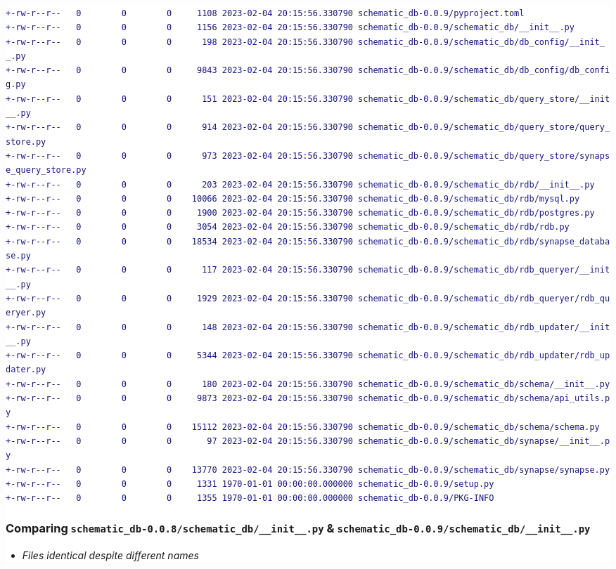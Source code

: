 ```diff
+-rw-r--r--   0        0        0     1108 2023-02-04 20:15:56.330790 schematic_db-0.0.9/pyproject.toml
+-rw-r--r--   0        0        0     1156 2023-02-04 20:15:56.330790 schematic_db-0.0.9/schematic_db/__init__.py
+-rw-r--r--   0        0        0      198 2023-02-04 20:15:56.330790 schematic_db-0.0.9/schematic_db/db_config/__init__.py
+-rw-r--r--   0        0        0     9843 2023-02-04 20:15:56.330790 schematic_db-0.0.9/schematic_db/db_config/db_config.py
+-rw-r--r--   0        0        0      151 2023-02-04 20:15:56.330790 schematic_db-0.0.9/schematic_db/query_store/__init__.py
+-rw-r--r--   0        0        0      914 2023-02-04 20:15:56.330790 schematic_db-0.0.9/schematic_db/query_store/query_store.py
+-rw-r--r--   0        0        0      973 2023-02-04 20:15:56.330790 schematic_db-0.0.9/schematic_db/query_store/synapse_query_store.py
+-rw-r--r--   0        0        0      203 2023-02-04 20:15:56.330790 schematic_db-0.0.9/schematic_db/rdb/__init__.py
+-rw-r--r--   0        0        0    10066 2023-02-04 20:15:56.330790 schematic_db-0.0.9/schematic_db/rdb/mysql.py
+-rw-r--r--   0        0        0     1900 2023-02-04 20:15:56.330790 schematic_db-0.0.9/schematic_db/rdb/postgres.py
+-rw-r--r--   0        0        0     3054 2023-02-04 20:15:56.330790 schematic_db-0.0.9/schematic_db/rdb/rdb.py
+-rw-r--r--   0        0        0    18534 2023-02-04 20:15:56.330790 schematic_db-0.0.9/schematic_db/rdb/synapse_database.py
+-rw-r--r--   0        0        0      117 2023-02-04 20:15:56.330790 schematic_db-0.0.9/schematic_db/rdb_queryer/__init__.py
+-rw-r--r--   0        0        0     1929 2023-02-04 20:15:56.330790 schematic_db-0.0.9/schematic_db/rdb_queryer/rdb_queryer.py
+-rw-r--r--   0        0        0      148 2023-02-04 20:15:56.330790 schematic_db-0.0.9/schematic_db/rdb_updater/__init__.py
+-rw-r--r--   0        0        0     5344 2023-02-04 20:15:56.330790 schematic_db-0.0.9/schematic_db/rdb_updater/rdb_updater.py
+-rw-r--r--   0        0        0      180 2023-02-04 20:15:56.330790 schematic_db-0.0.9/schematic_db/schema/__init__.py
+-rw-r--r--   0        0        0     9873 2023-02-04 20:15:56.330790 schematic_db-0.0.9/schematic_db/schema/api_utils.py
+-rw-r--r--   0        0        0    15112 2023-02-04 20:15:56.330790 schematic_db-0.0.9/schematic_db/schema/schema.py
+-rw-r--r--   0        0        0       97 2023-02-04 20:15:56.330790 schematic_db-0.0.9/schematic_db/synapse/__init__.py
+-rw-r--r--   0        0        0    13770 2023-02-04 20:15:56.330790 schematic_db-0.0.9/schematic_db/synapse/synapse.py
+-rw-r--r--   0        0        0     1331 1970-01-01 00:00:00.000000 schematic_db-0.0.9/setup.py
+-rw-r--r--   0        0        0     1355 1970-01-01 00:00:00.000000 schematic_db-0.0.9/PKG-INFO
```

### Comparing `schematic_db-0.0.8/schematic_db/__init__.py` & `schematic_db-0.0.9/schematic_db/__init__.py`

 * *Files identical despite different names*

